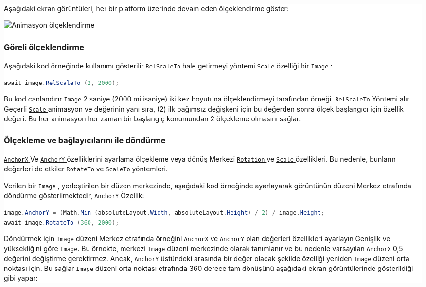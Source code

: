 Aşağıdaki ekran görüntüleri, her bir platform üzerinde devam eden ölçeklendirme göster:

![](simple-images/scaleto.png "Animasyon ölçeklendirme")

### <a name="relative-scaling"></a>Göreli ölçeklendirme

Aşağıdaki kod örneğinde kullanımı gösterilir [ `RelScaleTo` ](https://developer.xamarin.com/api/member/Xamarin.Forms.ViewExtensions.RelScaleTo/p/Xamarin.Forms.VisualElement/System.Double/System.UInt32/Xamarin.Forms.Easing/) hale getirmeyi yöntemi [ `Scale` ](https://developer.xamarin.com/api/property/Xamarin.Forms.VisualElement.Scale/) özelliği bir [ `Image` ](https://developer.xamarin.com/api/type/Xamarin.Forms.Image/):

```csharp
await image.RelScaleTo (2, 2000);
```

Bu kod canlandırır [ `Image` ](https://developer.xamarin.com/api/type/Xamarin.Forms.Image/) 2 saniye (2000 milisaniye) iki kez boyutuna ölçeklendirmeyi tarafından örneği. [ `RelScaleTo` ](https://developer.xamarin.com/api/member/Xamarin.Forms.ViewExtensions.RelScaleTo/p/Xamarin.Forms.VisualElement/System.Double/System.UInt32/Xamarin.Forms.Easing/) Yöntemi alır Geçerli [ `Scale` ](https://developer.xamarin.com/api/property/Xamarin.Forms.VisualElement.Scale/) animasyon ve değerinin yanı sıra, (2) ilk bağımsız değişkeni için bu değerden sonra ölçek başlangıcı için özellik değeri. Bu her animasyon her zaman bir başlangıç konumundan 2 ölçekleme olmasını sağlar.

### <a name="scaling-and-rotation-with-anchors"></a>Ölçekleme ve bağlayıcılarını ile döndürme

[ `AnchorX` ](https://developer.xamarin.com/api/property/Xamarin.Forms.VisualElement.AnchorX/) Ve [ `AnchorY` ](https://developer.xamarin.com/api/property/Xamarin.Forms.VisualElement.AnchorY/) özelliklerini ayarlama ölçekleme veya dönüş Merkezi [ `Rotation` ](https://developer.xamarin.com/api/property/Xamarin.Forms.VisualElement.Rotation/) ve [ `Scale` ](https://developer.xamarin.com/api/property/Xamarin.Forms.VisualElement.Scale/) özellikleri. Bu nedenle, bunların değerleri de etkiler [ `RotateTo` ](https://developer.xamarin.com/api/member/Xamarin.Forms.ViewExtensions.RotateTo/p/Xamarin.Forms.VisualElement/System.Double/System.UInt32/Xamarin.Forms.Easing/) ve [ `ScaleTo` ](https://developer.xamarin.com/api/property/Xamarin.Forms.VisualElement.Scale/) yöntemleri.

Verilen bir [ `Image` ](https://developer.xamarin.com/api/type/Xamarin.Forms.Image/) , yerleştirilen bir düzen merkezinde, aşağıdaki kod örneğinde ayarlayarak görüntünün düzeni Merkez etrafında döndürme gösterilmektedir, [ `AnchorY` ](https://developer.xamarin.com/api/property/Xamarin.Forms.VisualElement.AnchorY/) Özellik:

```csharp
image.AnchorY = (Math.Min (absoluteLayout.Width, absoluteLayout.Height) / 2) / image.Height;
await image.RotateTo (360, 2000);
```

Döndürmek için [ `Image` ](https://developer.xamarin.com/api/type/Xamarin.Forms.Image/) düzeni Merkez etrafında örneğini [ `AnchorX` ](https://developer.xamarin.com/api/property/Xamarin.Forms.VisualElement.AnchorX/) ve [ `AnchorY` ](https://developer.xamarin.com/api/property/Xamarin.Forms.VisualElement.AnchorY/) olan değerleri özellikleri ayarlayın Genişlik ve yüksekliğini göre `Image`. Bu örnekte, merkezi `Image` düzeni merkezinde olarak tanımlanır ve bu nedenle varsayılan `AnchorX` 0,5 değerini değiştirme gerektirmez. Ancak, `AnchorY` üstündeki arasında bir değer olacak şekilde özelliği yeniden `Image` düzeni orta noktası için. Bu sağlar `Image` düzeni orta noktası etrafında 360 derece tam dönüşünü aşağıdaki ekran görüntülerinde gösterildiği gibi yapar:
